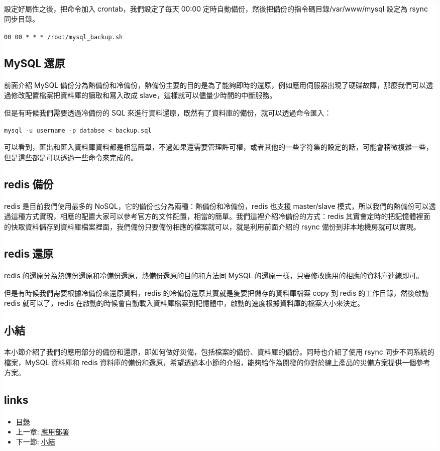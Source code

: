 設定好屬性之後，把命令加入 crontab，我們設定了每天 00:00 定時自動備份，然後把備份的指令碼目錄/var/www/mysql 設定為 rsync 同步目錄。

	00 00 * * * /root/mysql_backup.sh

## MySQL 還原
前面介紹 MySQL 備份分為熱備份和冷備份，熱備份主要的目的是為了能夠即時的還原，例如應用伺服器出現了硬碟故障，那麼我們可以透過修改配置檔案把資料庫的讀取和寫入改成 slave，這樣就可以儘量少時間的中斷服務。

但是有時候我們需要透過冷備份的 SQL 來進行資料還原，既然有了資料庫的備份，就可以透過命令匯入：

	mysql -u username -p databse < backup.sql

可以看到，匯出和匯入資料庫資料都是相當簡單，不過如果還需要管理許可權，或者其他的一些字符集的設定的話，可能會稍微複雜一些，但是這些都是可以透過一些命令來完成的。

## redis 備份

redis 是目前我們使用最多的 NoSQL，它的備份也分為兩種：熱備份和冷備份，redis 也支援 master/slave 模式，所以我們的熱備份可以透過這種方式實現，相應的配置大家可以參考官方的文件配置，相當的簡單。我們這裡介紹冷備份的方式：redis 其實會定時的把記憶體裡面的快取資料儲存到資料庫檔案裡面，我們備份只要備份相應的檔案就可以，就是利用前面介紹的 rsync 備份到非本地機房就可以實現。

## redis 還原

redis 的還原分為熱備份還原和冷備份還原，熱備份還原的目的和方法同 MySQL 的還原一樣，只要修改應用的相應的資料庫連線即可。

但是有時候我們需要根據冷備份來還原資料，redis 的冷備份還原其實就是隻要把儲存的資料庫檔案 copy 到 redis 的工作目錄，然後啟動 redis 就可以了，redis 在啟動的時候會自動載入資料庫檔案到記憶體中，啟動的速度根據資料庫的檔案大小來決定。

## 小結
本小節介紹了我們的應用部分的備份和還原，即如何做好災備，包括檔案的備份、資料庫的備份。同時也介紹了使用 rsync 同步不同系統的檔案，MySQL 資料庫和 redis 資料庫的備份和還原，希望透過本小節的介紹，能夠給作為開發的你對於線上產品的災備方案提供一個參考方案。

## links
   * [目錄](<preface.md>)
   * 上一章: [應用部署](<12.3.md>)
   * 下一節: [小結](<12.5.md>)
